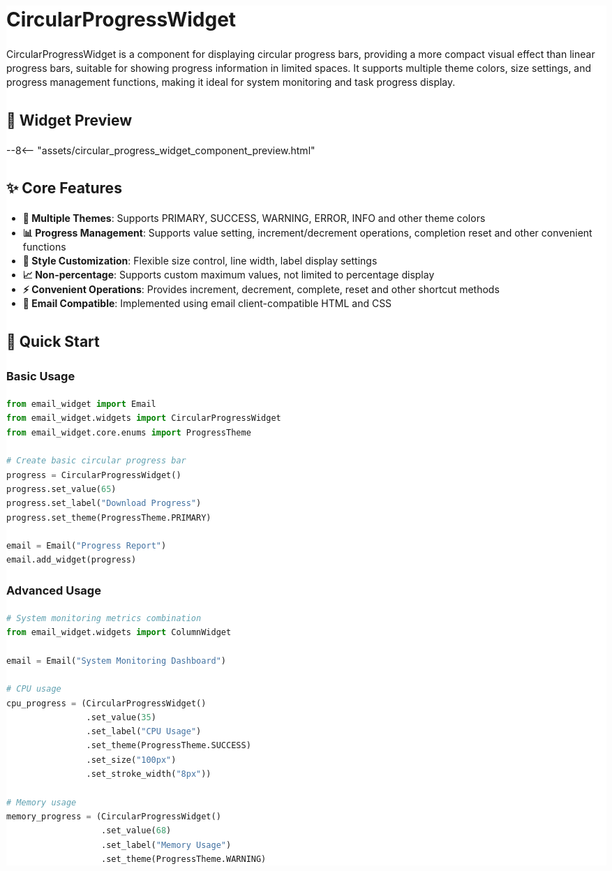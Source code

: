 # CircularProgressWidget

CircularProgressWidget is a component for displaying circular progress bars, providing a more compact visual effect than linear progress bars, suitable for showing progress information in limited spaces. It supports multiple theme colors, size settings, and progress management functions, making it ideal for system monitoring and task progress display.

## 🎯 Widget Preview

--8<-- "assets/circular_progress_widget_component_preview.html"

## ✨ Core Features

- **🎨 Multiple Themes**: Supports PRIMARY, SUCCESS, WARNING, ERROR, INFO and other theme colors
- **📊 Progress Management**: Supports value setting, increment/decrement operations, completion reset and other convenient functions
- **🔧 Style Customization**: Flexible size control, line width, label display settings
- **📈 Non-percentage**: Supports custom maximum values, not limited to percentage display
- **⚡ Convenient Operations**: Provides increment, decrement, complete, reset and other shortcut methods
- **📧 Email Compatible**: Implemented using email client-compatible HTML and CSS

## 🚀 Quick Start

### Basic Usage

```python
from email_widget import Email
from email_widget.widgets import CircularProgressWidget
from email_widget.core.enums import ProgressTheme

# Create basic circular progress bar
progress = CircularProgressWidget()
progress.set_value(65)
progress.set_label("Download Progress")
progress.set_theme(ProgressTheme.PRIMARY)

email = Email("Progress Report")
email.add_widget(progress)
```

### Advanced Usage

```python
# System monitoring metrics combination
from email_widget.widgets import ColumnWidget

email = Email("System Monitoring Dashboard")

# CPU usage
cpu_progress = (CircularProgressWidget()
                .set_value(35)
                .set_label("CPU Usage")
                .set_theme(ProgressTheme.SUCCESS)
                .set_size("100px")
                .set_stroke_width("8px"))

# Memory usage
memory_progress = (CircularProgressWidget()
                   .set_value(68)
                   .set_label("Memory Usage")
                   .set_theme(ProgressTheme.WARNING)
```